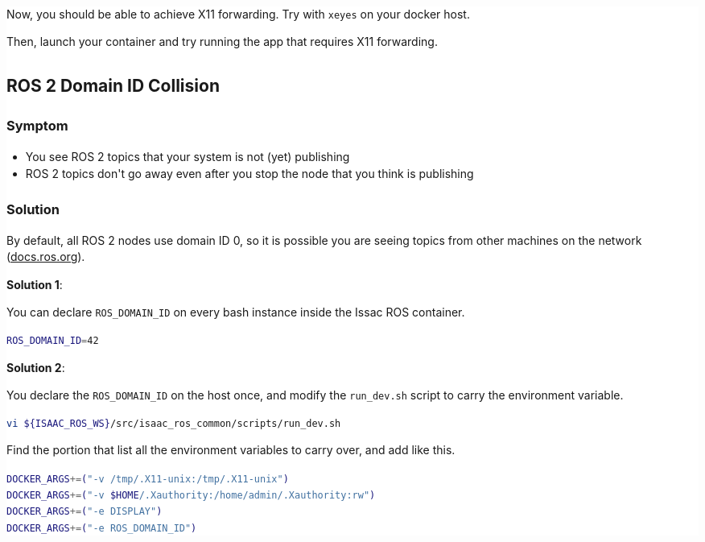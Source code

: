 Now, you should be able to achieve X11 forwarding. Try with `xeyes` on your docker host.

Then, launch your container and try running the app that requires X11 forwarding.

## ROS 2 Domain ID Collision

### Symptom

- You see ROS 2 topics that your system is not (yet) publishing
- ROS 2 topics don't go away even after you stop the node that you think is publishing

### Solution

By default, all ROS 2 nodes use domain ID 0, so it is possible you are seeing topics from other machines on the network ([docs.ros.org](https://docs.ros.org/en/humble/Concepts/About-Domain-ID.html)).

**Solution 1**:

You can declare `ROS_DOMAIN_ID` on every bash instance inside the Issac ROS container.

```bash
ROS_DOMAIN_ID=42
```

**Solution 2**:

You declare the `ROS_DOMAIN_ID` on the host once, and modify the `run_dev.sh` script to carry the environment variable.

```bash
vi ${ISAAC_ROS_WS}/src/isaac_ros_common/scripts/run_dev.sh
```

Find the portion that list all the environment variables to carry over, and add like this.

```bash
DOCKER_ARGS+=("-v /tmp/.X11-unix:/tmp/.X11-unix")
DOCKER_ARGS+=("-v $HOME/.Xauthority:/home/admin/.Xauthority:rw")
DOCKER_ARGS+=("-e DISPLAY")
DOCKER_ARGS+=("-e ROS_DOMAIN_ID")
```

